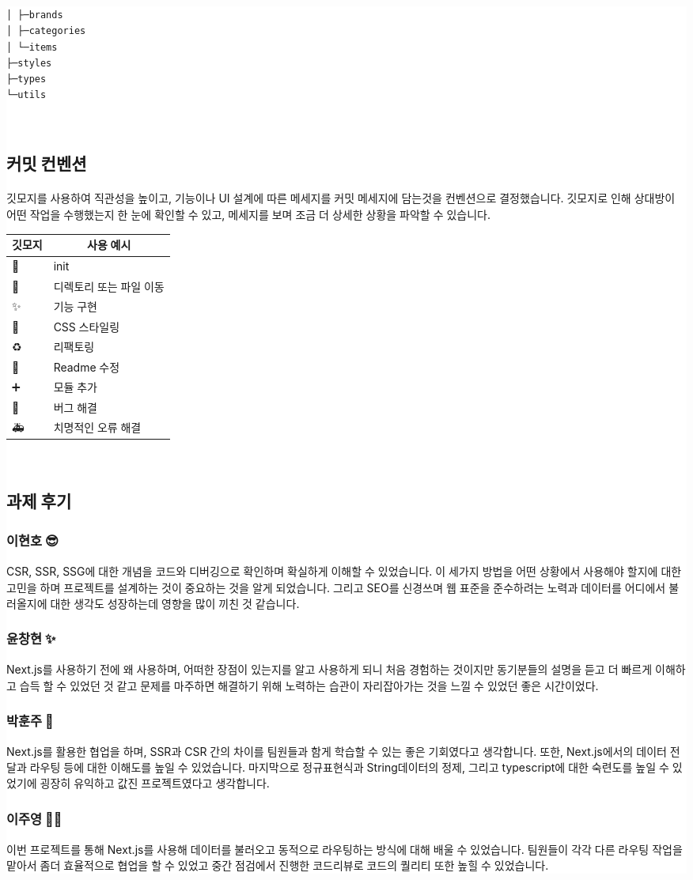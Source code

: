 ```markdown
│ ├─brands
│ ├─categories
│ └─items
├─styles
├─types
└─utils
```

<br />

## 커밋 컨벤션

깃모지를 사용하여 직관성을 높이고, 기능이나 UI 설계에 따른 메세지를 커밋 메세지에 담는것을 컨벤션으로 결정했습니다. 깃모지로 인해 상대방이 어떤 작업을 수행했는지 한 눈에 확인할 수 있고, 메세지를 보며 조금 더 상세한 상황을 파악할 수 있습니다.

| 깃모지 | 사용 예시               |
| ------ | ----------------------- |
| 🎉     | init                    |
| 🚚     | 디렉토리 또는 파일 이동 |
| ✨     | 기능 구현               |
| 💄     | CSS 스타일링            |
| ♻️     | 리팩토링                |
| 📝     | Readme 수정             |
| ➕     | 모듈 추가               |
| 🐛     | 버그 해결               |
| 🚑️    | 치명적인 오류 해결      |

<br />

## 과제 후기

### **이현호** 😎

CSR, SSR, SSG에 대한 개념을 코드와 디버깅으로 확인하며 확실하게 이해할 수 있었습니다. 이 세가지 방법을 어떤 상황에서 사용해야 할지에 대한 고민을 하며 프로젝트를 설계하는 것이 중요하는 것을 알게 되었습니다. 그리고 SEO를 신경쓰며 웹 표준을 준수하려는 노력과 데이터를 어디에서 불러올지에 대한 생각도 성장하는데 영향을 많이 끼친 것 같습니다.

### 윤창현 ✨

Next.js를 사용하기 전에 왜 사용하며, 어떠한 장점이 있는지를 알고 사용하게 되니 처음 경험하는 것이지만 동기분들의 설명을 듣고 더 빠르게 이해하고 습득 할 수 있었던 것 같고 문제를 마주하면 해결하기 위해 노력하는 습관이 자리잡아가는 것을 느낄 수 있었던 좋은 시간이었다.

### **박훈주** 🍙

Next.js를 활용한 협업을 하며, SSR과 CSR 간의 차이를 팀원들과 함게 학습할 수 있는 좋은 기회였다고 생각합니다. 또한, Next.js에서의 데이터 전달과 라우팅 등에 대한 이해도를 높일 수 있었습니다. 마지막으로 정규표현식과 String데이터의 정제, 그리고 typescript에 대한 숙련도를 높일 수 있었기에 굉장히 유익하고 값진 프로젝트였다고 생각합니다.

### **이주영 👧🏻**

이번 프로젝트를 통해 Next.js를 사용해 데이터를 불러오고 동적으로 라우팅하는 방식에 대해 배울 수 있었습니다. 팀원들이 각각 다른 라우팅 작업을 맡아서 좀더 효율적으로 협업을 할 수 있었고 중간 점검에서 진행한 코드리뷰로 코드의 퀄리티 또한 높힐 수 있었습니다.
